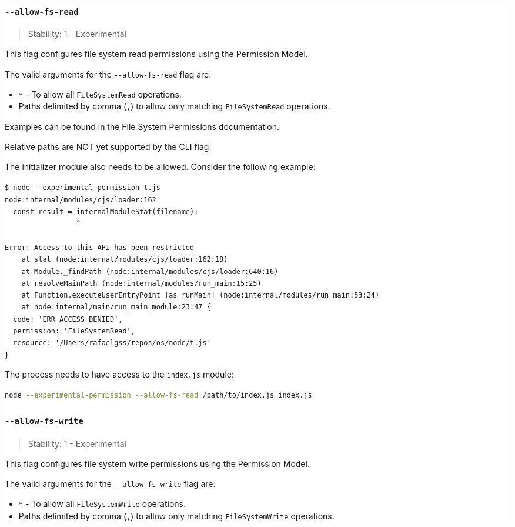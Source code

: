 ### `--allow-fs-read`



> Stability: 1 - Experimental

This flag configures file system read permissions using
the [Permission Model][].

The valid arguments for the `--allow-fs-read` flag are:

* `*` - To allow all `FileSystemRead` operations.
* Paths delimited by comma (`,`) to allow only matching `FileSystemRead`
  operations.

Examples can be found in the [File System Permissions][] documentation.

Relative paths are NOT yet supported by the CLI flag.

The initializer module also needs to be allowed. Consider the following example:

```console
$ node --experimental-permission t.js
node:internal/modules/cjs/loader:162
  const result = internalModuleStat(filename);
                 ^

Error: Access to this API has been restricted
    at stat (node:internal/modules/cjs/loader:162:18)
    at Module._findPath (node:internal/modules/cjs/loader:640:16)
    at resolveMainPath (node:internal/modules/run_main:15:25)
    at Function.executeUserEntryPoint [as runMain] (node:internal/modules/run_main:53:24)
    at node:internal/main/run_main_module:23:47 {
  code: 'ERR_ACCESS_DENIED',
  permission: 'FileSystemRead',
  resource: '/Users/rafaelgss/repos/os/node/t.js'
}
```

The process needs to have access to the `index.js` module:

```bash
node --experimental-permission --allow-fs-read=/path/to/index.js index.js
```

### `--allow-fs-write`



> Stability: 1 - Experimental

This flag configures file system write permissions using
the [Permission Model][].

The valid arguments for the `--allow-fs-write` flag are:

* `*` - To allow all `FileSystemWrite` operations.
* Paths delimited by comma (`,`) to allow only matching `FileSystemWrite`
  operations.


[#42511]: https://github.com/nodejs/node/issues/42511
[Chrome DevTools Protocol]: https://chromedevtools.github.io/devtools-protocol/
[CommonJS]: modules.md
[CommonJS module]: modules.md
[CustomEvent Web API]: https://dom.spec.whatwg.org/#customevent
[ECMAScript module]: esm.md#modules-ecmascript-modules
[ECMAScript module loader]: esm.md#loaders
[Fetch API]: https://developer.mozilla.org/en-US/docs/Web/API/Fetch_API
[File System Permissions]: permissions.md#file-system-permissions
[Modules loaders]: packages.md#modules-loaders
[Node.js issue tracker]: https://github.com/nodejs/node/issues
[OSSL_PROVIDER-legacy]: https://www.openssl.org/docs/man3.0/man7/OSSL_PROVIDER-legacy.html
[Permission Model]: permissions.md#permission-model
[REPL]: repl.md
[ScriptCoverage]: https://chromedevtools.github.io/devtools-protocol/tot/Profiler#type-ScriptCoverage
[ShadowRealm]: https://github.com/tc39/proposal-shadowrealm
[Source Map]: https://sourcemaps.info/spec.html
[Subresource Integrity]: https://developer.mozilla.org/en-US/docs/Web/Security/Subresource_Integrity
[V8 JavaScript code coverage]: https://v8project.blogspot.com/2017/12/javascript-code-coverage.html
[Web Crypto API]: webcrypto.md
[`"type"`]: packages.md#type
[`--allow-child-process`]: #--allow-child-process
[`--allow-fs-read`]: #--allow-fs-read
[`--allow-fs-write`]: #--allow-fs-write
[`--allow-worker`]: #--allow-worker
[`--cpu-prof-dir`]: #--cpu-prof-dir
[`--diagnostic-dir`]: #--diagnostic-dirdirectory
[`--experimental-sea-config`]: single-executable-applications.md#generating-single-executable-preparation-blobs
[`--experimental-wasm-modules`]: #--experimental-wasm-modules
[`--heap-prof-dir`]: #--heap-prof-dir
[`--import`]: #--importmodule
[`--openssl-config`]: #--openssl-configfile
[`--preserve-symlinks`]: #--preserve-symlinks
[`--redirect-warnings`]: #--redirect-warningsfile
[`--require`]: #-r---require-module
[`Atomics.wait()`]: https://developer.mozilla.org/en-US/docs/Web/JavaScript/Reference/Global_Objects/Atomics/wait
[`Buffer`]: buffer.md#class-buffer
[`CRYPTO_secure_malloc_init`]: https://www.openssl.org/docs/man3.0/man3/CRYPTO_secure_malloc_init.html
[`NODE_OPTIONS`]: #node_optionsoptions
[`NO_COLOR`]: https://no-color.org
[`SlowBuffer`]: buffer.md#class-slowbuffer
[`YoungGenerationSizeFromSemiSpaceSize`]: https://chromium.googlesource.com/v8/v8.git/+/refs/tags/10.3.129/src/heap/heap.cc#328
[`dns.lookup()`]: dns.md#dnslookuphostname-options-callback
[`dns.setDefaultResultOrder()`]: dns.md#dnssetdefaultresultorderorder
[`dnsPromises.lookup()`]: dns.md#dnspromiseslookuphostname-options
[`import` specifier]: esm.md#import-specifiers
[`process.setUncaughtExceptionCaptureCallback()`]: process.md#processsetuncaughtexceptioncapturecallbackfn
[`tls.DEFAULT_MAX_VERSION`]: tls.md#tlsdefault_max_version
[`tls.DEFAULT_MIN_VERSION`]: tls.md#tlsdefault_min_version
[`unhandledRejection`]: process.md#event-unhandledrejection
[`v8.startupSnapshot` API]: v8.md#startup-snapshot-api
[`worker_threads.threadId`]: worker_threads.md#workerthreadid
[collecting code coverage from tests]: test.md#collecting-code-coverage
[conditional exports]: packages.md#conditional-exports
[context-aware]: addons.md#context-aware-addons
[debugger]: debugger.md
[debugging security implications]: https://nodejs.org/en/docs/guides/debugging-getting-started/#security-implications
[emit_warning]: process.md#processemitwarningwarning-options
[filtering tests by name]: test.md#filtering-tests-by-name
[jitless]: https://v8.dev/blog/jitless
[libuv threadpool documentation]: https://docs.libuv.org/en/latest/threadpool.html
[remote code execution]: https://www.owasp.org/index.php/Code_Injection
[running tests from the command line]: test.md#running-tests-from-the-command-line
[scavenge garbage collector]: https://v8.dev/blog/orinoco-parallel-scavenger
[security warning]: #warning-binding-inspector-to-a-public-ipport-combination-is-insecure
[semi-space]: https://www.memorymanagement.org/glossary/s.html#semi.space
[single executable application]: single-executable-applications.md
[test reporters]: test.md#test-reporters
[timezone IDs]: https://en.wikipedia.org/wiki/List_of_tz_database_time_zones
[tracking issue for user-land snapshots]: https://github.com/nodejs/node/issues/44014
[ways that `TZ` is handled in other environments]: https://www.gnu.org/software/libc/manual/html_node/TZ-Variable.html